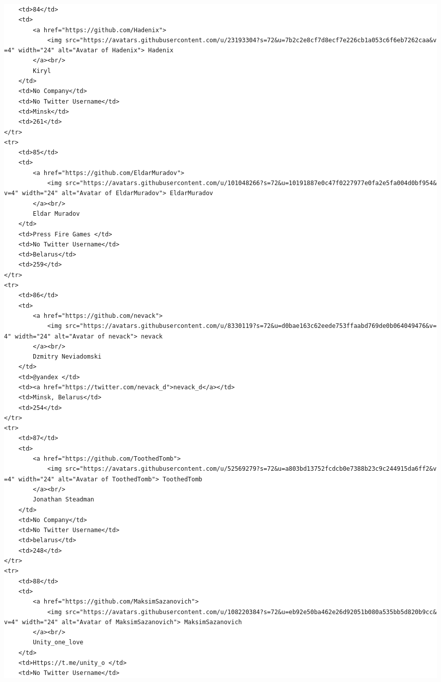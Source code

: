 		<td>84</td>
		<td>
			<a href="https://github.com/Hadenix">
				<img src="https://avatars.githubusercontent.com/u/23193304?s=72&u=7b2c2e8cf7d8ecf7e226cb1a053c6f6eb7262caa&v=4" width="24" alt="Avatar of Hadenix"> Hadenix
			</a><br/>
			Kiryl
		</td>
		<td>No Company</td>
		<td>No Twitter Username</td>
		<td>Minsk</td>
		<td>261</td>
	</tr>
	<tr>
		<td>85</td>
		<td>
			<a href="https://github.com/EldarMuradov">
				<img src="https://avatars.githubusercontent.com/u/101048266?s=72&u=10191887e0c47f0227977e0fa2e5fa004d0bf954&v=4" width="24" alt="Avatar of EldarMuradov"> EldarMuradov
			</a><br/>
			Eldar Muradov
		</td>
		<td>Press Fire Games </td>
		<td>No Twitter Username</td>
		<td>Belarus</td>
		<td>259</td>
	</tr>
	<tr>
		<td>86</td>
		<td>
			<a href="https://github.com/nevack">
				<img src="https://avatars.githubusercontent.com/u/8330119?s=72&u=d0bae163c62eede753ffaabd769de0b064049476&v=4" width="24" alt="Avatar of nevack"> nevack
			</a><br/>
			Dzmitry Neviadomski
		</td>
		<td>@yandex </td>
		<td><a href="https://twitter.com/nevack_d">nevack_d</a></td>
		<td>Minsk, Belarus</td>
		<td>254</td>
	</tr>
	<tr>
		<td>87</td>
		<td>
			<a href="https://github.com/ToothedTomb">
				<img src="https://avatars.githubusercontent.com/u/52569279?s=72&u=a803bd13752fcdcb0e7388b23c9c244915da6ff2&v=4" width="24" alt="Avatar of ToothedTomb"> ToothedTomb
			</a><br/>
			Jonathan Steadman
		</td>
		<td>No Company</td>
		<td>No Twitter Username</td>
		<td>belarus</td>
		<td>248</td>
	</tr>
	<tr>
		<td>88</td>
		<td>
			<a href="https://github.com/MaksimSazanovich">
				<img src="https://avatars.githubusercontent.com/u/108220384?s=72&u=eb92e50ba462e26d92051b080a535bb5d820b9cc&v=4" width="24" alt="Avatar of MaksimSazanovich"> MaksimSazanovich
			</a><br/>
			Unity_one_love
		</td>
		<td>Https://t.me/unity_o </td>
		<td>No Twitter Username</td>